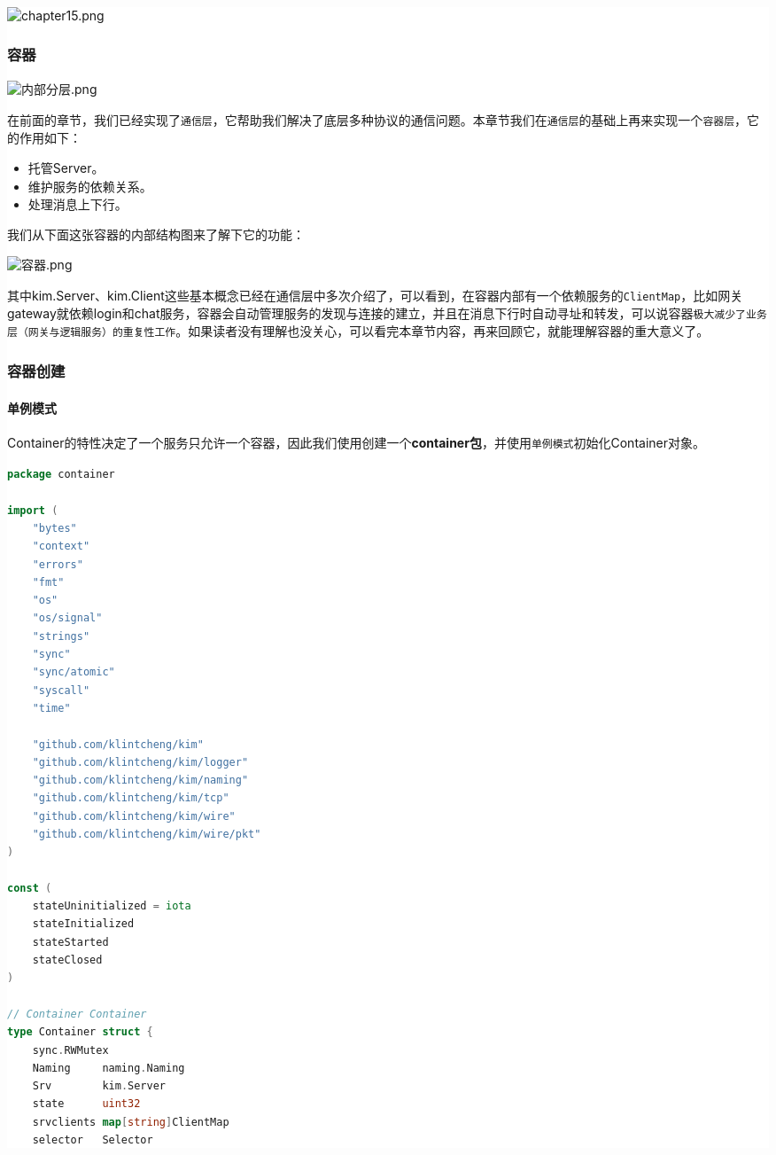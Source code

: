 
![chapter15.png](https://p1-juejin.byteimg.com/tos-cn-i-k3u1fbpfcp/f3f8ed43e90847ba9325b79ee4eec048~tplv-k3u1fbpfcp-jj-mark:3024:0:0:0:q75.awebp)

### 容器

![内部分层.png](https://p3-juejin.byteimg.com/tos-cn-i-k3u1fbpfcp/72f3418d2bc8459c97c427bac45736b5~tplv-k3u1fbpfcp-jj-mark:3024:0:0:0:q75.awebp)

在前面的章节，我们已经实现了`通信层`，它帮助我们解决了底层多种协议的通信问题。本章节我们在`通信层`的基础上再来实现一个`容器层`，它的作用如下：

- 托管Server。
- 维护服务的依赖关系。
- 处理消息上下行。

我们从下面这张容器的内部结构图来了解下它的功能：

![容器.png](https://p3-juejin.byteimg.com/tos-cn-i-k3u1fbpfcp/85b4764b00f243dda263b378a3f1a95e~tplv-k3u1fbpfcp-jj-mark:3024:0:0:0:q75.awebp)

其中kim.Server、kim.Client这些基本概念已经在通信层中多次介绍了，可以看到，在容器内部有一个依赖服务的`ClientMap`，比如网关gateway就依赖login和chat服务，容器会自动管理服务的发现与连接的建立，并且在消息下行时自动寻址和转发，可以说容器`极大减少了业务层（网关与逻辑服务）的重复性工作`。如果读者没有理解也没关心，可以看完本章节内容，再来回顾它，就能理解容器的重大意义了。

### 容器创建

#### 单例模式

Container的特性决定了一个服务只允许一个容器，因此我们使用创建一个**container包**，并使用`单例模式`初始化Container对象。
```go
package container

import (
	"bytes"
	"context"
	"errors"
	"fmt"
	"os"
	"os/signal"
	"strings"
	"sync"
	"sync/atomic"
	"syscall"
	"time"

	"github.com/klintcheng/kim"
	"github.com/klintcheng/kim/logger"
	"github.com/klintcheng/kim/naming"
	"github.com/klintcheng/kim/tcp"
	"github.com/klintcheng/kim/wire"
	"github.com/klintcheng/kim/wire/pkt"
)

const (
	stateUninitialized = iota
	stateInitialized
	stateStarted
	stateClosed
)

// Container Container
type Container struct {
	sync.RWMutex
	Naming     naming.Naming
	Srv        kim.Server
	state      uint32
	srvclients map[string]ClientMap
	selector   Selector
```